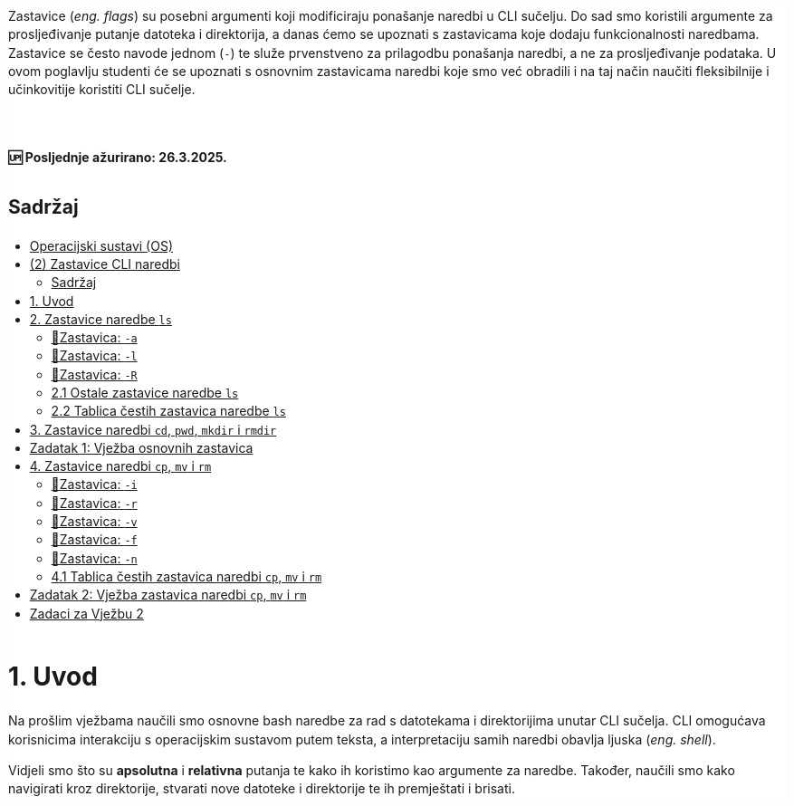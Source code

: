 <div style="float: clear; margin-right:5px;">
Zastavice (<i>eng. flags</i>) su posebni argumenti koji modificiraju ponašanje naredbi u CLI sučelju. Do sad smo koristili argumente za prosljeđivanje putanje datoteka i direktorija, a danas ćemo se upoznati s zastavicama koje dodaju funkcionalnosti naredbama. Zastavice se često navode jednom (<code>-</code>) te služe prvenstveno za prilagodbu ponašanja naredbi, a ne za prosljeđivanje podataka. U ovom poglavlju studenti će se upoznati s osnovnim zastavicama naredbi koje smo već obradili i na taj način naučiti fleksibilnije i učinkovitije koristiti CLI sučelje.
</div>

<br>

<div style="float: clear; margin-right:5px;"> </div>
<br>

**🆙 Posljednje ažurirano: 26.3.2025.**

## Sadržaj

- [Operacijski sustavi (OS)](#operacijski-sustavi-os)
- [(2) Zastavice CLI naredbi](#2-zastavice-cli-naredbi)
  - [Sadržaj](#sadržaj)
- [1. Uvod](#1-uvod)
- [2. Zastavice naredbe `ls`](#2-zastavice-naredbe-ls)
  - [🚩Zastavica: `-a`](#zastavica--a)
  - [🚩Zastavica: `-l`](#zastavica--l)
  - [🚩Zastavica: `-R`](#zastavica--r)
  - [2.1 Ostale zastavice naredbe `ls`](#21-ostale-zastavice-naredbe-ls)
  - [2.2 Tablica čestih zastavica naredbe `ls`](#22-tablica-čestih-zastavica-naredbe-ls)
- [3. Zastavice naredbi `cd`, `pwd`, `mkdir` i `rmdir`](#3-zastavice-naredbi-cd-pwd-mkdir-i-rmdir)
- [Zadatak 1: Vježba osnovnih zastavica](#zadatak-1-vježba-osnovnih-zastavica)
- [4. Zastavice naredbi `cp`, `mv` i `rm`](#4-zastavice-naredbi-cp-mv-i-rm)
  - [🚩Zastavica: `-i`](#zastavica--i)
  - [🚩Zastavica: `-r`](#zastavica--r-1)
  - [🚩Zastavica: `-v`](#zastavica--v)
  - [🚩Zastavica: `-f`](#zastavica--f)
  - [🚩Zastavica: `-n`](#zastavica--n)
  - [4.1 Tablica čestih zastavica naredbi `cp`, `mv` i `rm`](#41-tablica-čestih-zastavica-naredbi-cp-mv-i-rm)
- [Zadatak 2: Vježba zastavica naredbi `cp`, `mv` i `rm`](#zadatak-2-vježba-zastavica-naredbi-cp-mv-i-rm)
- [Zadaci za Vježbu 2](#zadaci-za-vježbu-2)

# 1. Uvod

Na prošlim vježbama naučili smo osnovne bash naredbe za rad s datotekama i direktorijima unutar CLI sučelja. CLI omogućava korisnicima interakciju s operacijskim sustavom putem teksta, a interpretaciju samih naredbi obavlja ljuska (_eng. shell_).

Vidjeli smo što su **apsolutna** i **relativna** putanja te kako ih koristimo kao argumente za naredbe. Također, naučili smo kako navigirati kroz direktorije, stvarati nove datoteke i direktorije te ih premještati i brisati.
